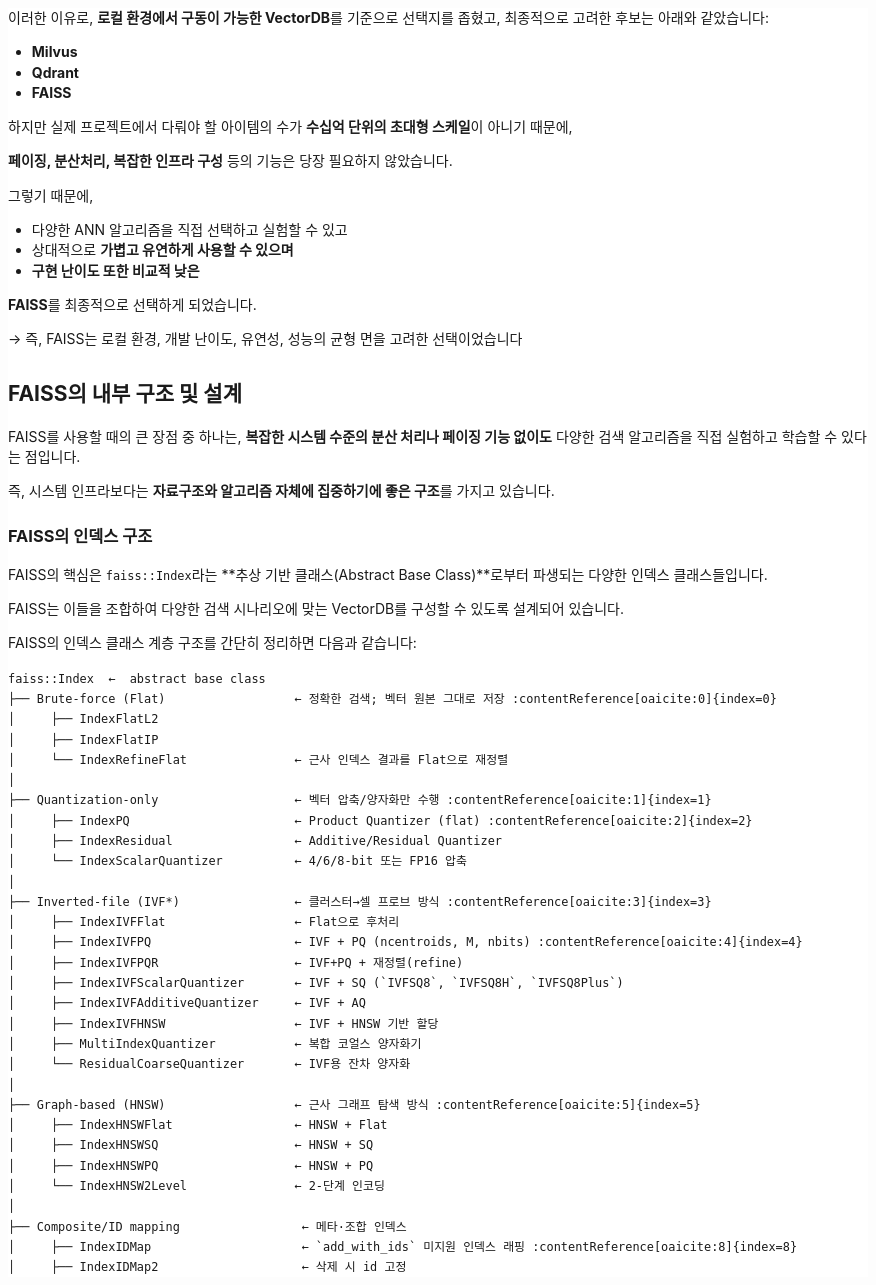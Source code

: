 이러한 이유로, **로컬 환경에서 구동이 가능한 VectorDB**를 기준으로 선택지를 좁혔고, 최종적으로 고려한 후보는 아래와 같았습니다:

- **Milvus**
- **Qdrant**
- **FAISS**

하지만 실제 프로젝트에서 다뤄야 할 아이템의 수가 **수십억 단위의 초대형 스케일**이 아니기 때문에,

**페이징, 분산처리, 복잡한 인프라 구성** 등의 기능은 당장 필요하지 않았습니다.

그렇기 때문에,

- 다양한 ANN 알고리즘을 직접 선택하고 실험할 수 있고
- 상대적으로 **가볍고 유연하게 사용할 수 있으며**
- **구현 난이도 또한 비교적 낮은**

**FAISS**를 최종적으로 선택하게 되었습니다.

→ 즉, FAISS는 로컬 환경, 개발 난이도, 유연성, 성능의 균형 면을 고려한 선택이었습니다

## FAISS의 내부 구조 및 설계

FAISS를 사용할 때의 큰 장점 중 하나는, **복잡한 시스템 수준의 분산 처리나 페이징 기능 없이도** 다양한 검색 알고리즘을 직접 실험하고 학습할 수 있다는 점입니다.

즉, 시스템 인프라보다는 **자료구조와 알고리즘 자체에 집중하기에 좋은 구조**를 가지고 있습니다.

### FAISS의 인덱스 구조

FAISS의 핵심은 `faiss::Index`라는 **추상 기반 클래스(Abstract Base Class)**로부터 파생되는 다양한 인덱스 클래스들입니다.

FAISS는 이들을 조합하여 다양한 검색 시나리오에 맞는 VectorDB를 구성할 수 있도록 설계되어 있습니다.

FAISS의 인덱스 클래스 계층 구조를 간단히 정리하면 다음과 같습니다:

```txt
faiss::Index  ←  abstract base class
├── Brute‑force (Flat)                  ← 정확한 검색; 벡터 원본 그대로 저장 :contentReference[oaicite:0]{index=0}
│     ├── IndexFlatL2
│     ├── IndexFlatIP
│     └── IndexRefineFlat               ← 근사 인덱스 결과를 Flat으로 재정렬
│
├── Quantization‑only                   ← 벡터 압축/양자화만 수행 :contentReference[oaicite:1]{index=1}
│     ├── IndexPQ                       ← Product Quantizer (flat) :contentReference[oaicite:2]{index=2}
│     ├── IndexResidual                 ← Additive/Residual Quantizer
│     └── IndexScalarQuantizer          ← 4/6/8‑bit 또는 FP16 압축
│
├── Inverted‑file (IVF*)                ← 클러스터→셀 프로브 방식 :contentReference[oaicite:3]{index=3}
│     ├── IndexIVFFlat                  ← Flat으로 후처리
│     ├── IndexIVFPQ                    ← IVF + PQ (ncentroids, M, nbits) :contentReference[oaicite:4]{index=4}
│     ├── IndexIVFPQR                   ← IVF+PQ + 재정렬(refine)
│     ├── IndexIVFScalarQuantizer       ← IVF + SQ (`IVFSQ8`, `IVFSQ8H`, `IVFSQ8Plus`)
│     ├── IndexIVFAdditiveQuantizer     ← IVF + AQ
│     ├── IndexIVFHNSW                  ← IVF + HNSW 기반 할당
│     ├── MultiIndexQuantizer           ← 복합 코얼스 양자화기
│     └── ResidualCoarseQuantizer       ← IVF용 잔차 양자화
│
├── Graph‑based (HNSW)                  ← 근사 그래프 탐색 방식 :contentReference[oaicite:5]{index=5}
│     ├── IndexHNSWFlat                 ← HNSW + Flat
│     ├── IndexHNSWSQ                   ← HNSW + SQ
│     ├── IndexHNSWPQ                   ← HNSW + PQ
│     └── IndexHNSW2Level               ← 2‑단계 인코딩
│
├── Composite/ID mapping                 ← 메타·조합 인덱스
│     ├── IndexIDMap                     ← `add_with_ids` 미지원 인덱스 래핑 :contentReference[oaicite:8]{index=8}
│     ├── IndexIDMap2                    ← 삭제 시 id 고정
```